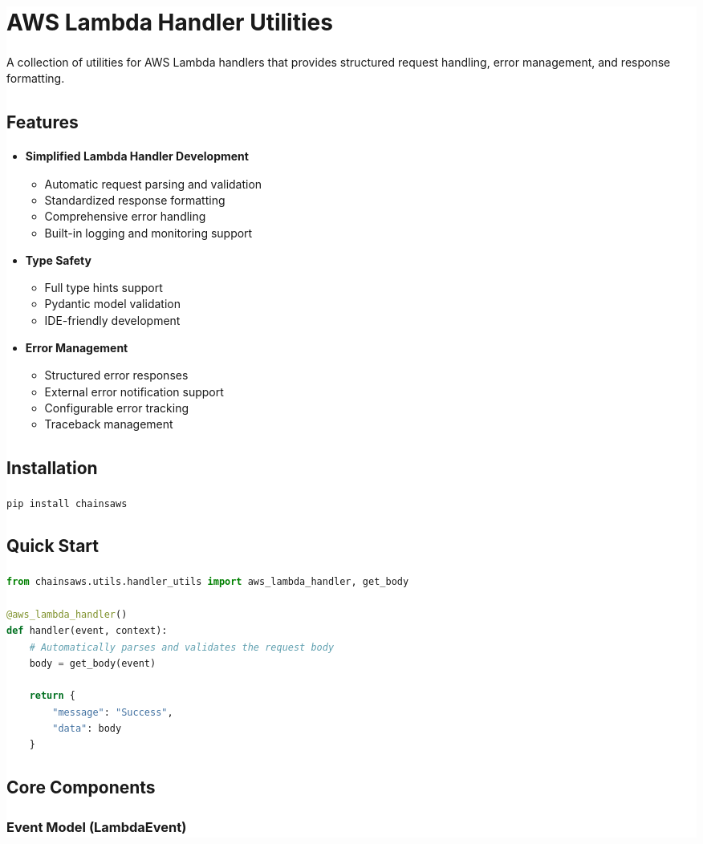 # AWS Lambda Handler Utilities

A collection of utilities for AWS Lambda handlers that provides structured request handling, error management, and response formatting.

## Features

- **Simplified Lambda Handler Development**

  - Automatic request parsing and validation
  - Standardized response formatting
  - Comprehensive error handling
  - Built-in logging and monitoring support

- **Type Safety**

  - Full type hints support
  - Pydantic model validation
  - IDE-friendly development

- **Error Management**
  - Structured error responses
  - External error notification support
  - Configurable error tracking
  - Traceback management

## Installation

```bash
pip install chainsaws
```

## Quick Start

```python
from chainsaws.utils.handler_utils import aws_lambda_handler, get_body

@aws_lambda_handler()
def handler(event, context):
    # Automatically parses and validates the request body
    body = get_body(event)

    return {
        "message": "Success",
        "data": body
    }
```

## Core Components

### Event Model (LambdaEvent)
